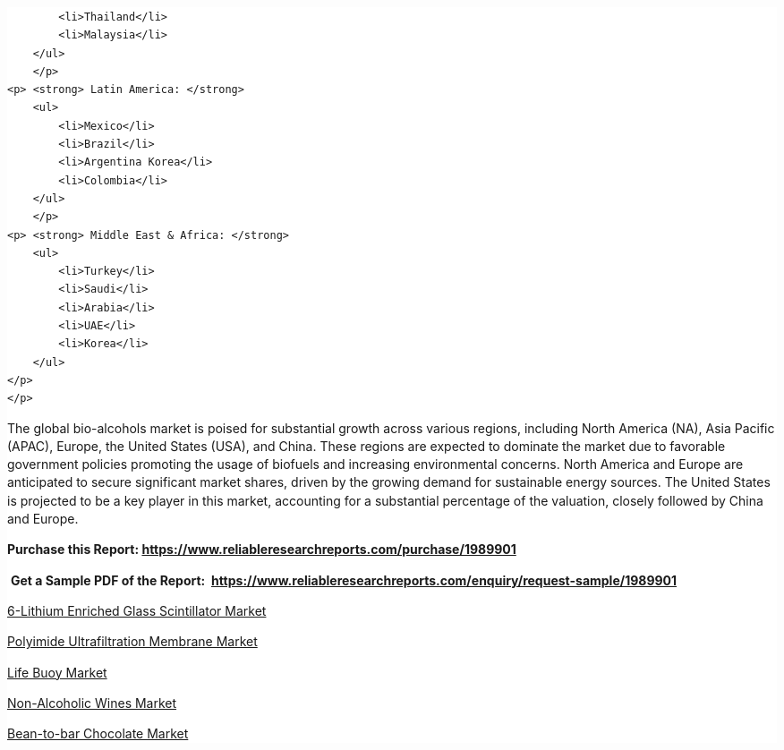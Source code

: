             <li>Thailand</li>
            <li>Malaysia</li>
        </ul>
        </p> 
    <p> <strong> Latin America: </strong>
        <ul>
            <li>Mexico</li>
            <li>Brazil</li>
            <li>Argentina Korea</li>
            <li>Colombia</li>
        </ul>
        </p> 
    <p> <strong> Middle East & Africa: </strong>
        <ul>
            <li>Turkey</li>
            <li>Saudi</li>
            <li>Arabia</li>
            <li>UAE</li>
            <li>Korea</li>
        </ul>
    </p>
    </p>
<p><p>The global bio-alcohols market is poised for substantial growth across various regions, including North America (NA), Asia Pacific (APAC), Europe, the United States (USA), and China. These regions are expected to dominate the market due to favorable government policies promoting the usage of biofuels and increasing environmental concerns. North America and Europe are anticipated to secure significant market shares, driven by the growing demand for sustainable energy sources. The United States is projected to be a key player in this market, accounting for a substantial percentage of the valuation, closely followed by China and Europe.</p></p>
<p><strong>Purchase this Report: <a href="https://www.reliableresearchreports.com/purchase/1989901">https://www.reliableresearchreports.com/purchase/1989901</a></strong></p>
<p>&nbsp;<strong>Get a Sample PDF of the Report:&nbsp;&nbsp;<a href="https://www.reliableresearchreports.com/enquiry/request-sample/1989901">https://www.reliableresearchreports.com/enquiry/request-sample/1989901</a></strong></p>
<p><strong></strong></p>
<p><p><a href="https://github.com/CliffMedina6/Market-Research-Report-List-2/blob/main/6-lithium-enriched-glass-scintillator-market.md">6-Lithium Enriched Glass Scintillator Market</a></p><p><a href="https://github.com/PeterParrish5/Market-Research-Report-List-2/blob/main/polyimide-ultrafiltration-membrane-market.md">Polyimide Ultrafiltration Membrane Market</a></p><p><a href="https://issuu.com/reportprime-2/docs/life-buoy-market-size-2030.pptx">Life Buoy Market</a></p><p><a href="https://issuu.com/reportprime-2/docs/non-alcoholic-wines-market-size-2030.pptx">Non-Alcoholic Wines Market</a></p><p><a href="https://issuu.com/reportprime-2/docs/bean-to-bar-chocolate-market-size-2030.pptx">Bean-to-bar Chocolate Market</a></p></p>